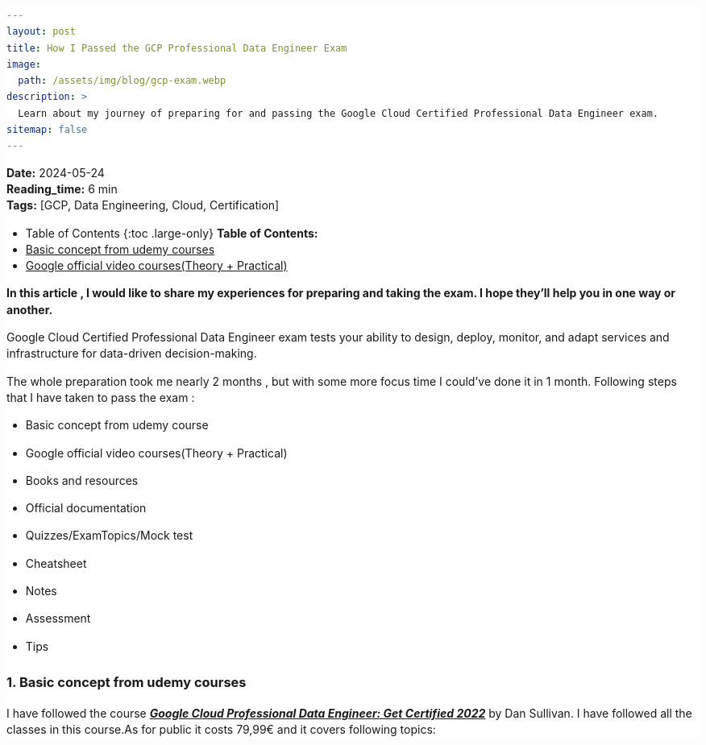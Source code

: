 ```yaml
---
layout: post
title: How I Passed the GCP Professional Data Engineer Exam
image: 
  path: /assets/img/blog/gcp-exam.webp
description: >
  Learn about my journey of preparing for and passing the Google Cloud Certified Professional Data Engineer exam.
sitemap: false
---
```


  **Date:** 2024-05-24\
  **Reading_time:** 6 min\
  **Tags:** [GCP, Data Engineering, Cloud, Certification]
- Table of Contents
{:toc .large-only}
**Table of Contents:**
- [Basic concept from udemy courses](#1-basic-concept-from-udemy-courses)
- [Google official video courses(Theory + Practical)](#2google-official-video-coursestheory--practical)

**In this article , I would like to share my experiences for preparing and taking the exam. I hope they’ll help you in one way or another.**

Google Cloud Certified Professional Data Engineer exam tests your ability to design, deploy, monitor, and adapt services and infrastructure for data-driven decision-making.

The whole preparation took me nearly 2 months , but with some more focus time I could’ve done it in 1 month. Following steps that I have taken to pass the exam :

* Basic concept from udemy course

* Google official video courses(Theory + Practical)

* Books and resources

* Official documentation

* Quizzes/ExamTopics/Mock test

* Cheatsheet

* Notes

* Assessment

* Tips

### 1. Basic concept from udemy courses

I have followed the course ***[Google Cloud Professional Data Engineer: Get Certified 2022](https://www.udemy.com/course/google-cloud-professional-data-engineer-get-certified/)*** by Dan Sullivan. I have followed all the classes in this course.As for public it costs 79,99€ and it covers following topics:
